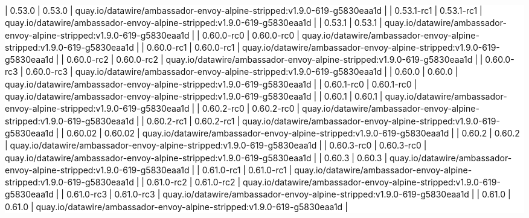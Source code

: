| 0.53.0              | 0.53.0              | quay.io/datawire/ambassador-envoy-alpine-stripped:v1.9.0-619-g5830eaa1d                                         |
| 0.53.1-rc1          | 0.53.1-rc1          | quay.io/datawire/ambassador-envoy-alpine-stripped:v1.9.0-619-g5830eaa1d                                         |
| 0.53.1              | 0.53.1              | quay.io/datawire/ambassador-envoy-alpine-stripped:v1.9.0-619-g5830eaa1d                                         |
| 0.60.0-rc0          | 0.60.0-rc0          | quay.io/datawire/ambassador-envoy-alpine-stripped:v1.9.0-619-g5830eaa1d                                         |
| 0.60.0-rc1          | 0.60.0-rc1          | quay.io/datawire/ambassador-envoy-alpine-stripped:v1.9.0-619-g5830eaa1d                                         |
| 0.60.0-rc2          | 0.60.0-rc2          | quay.io/datawire/ambassador-envoy-alpine-stripped:v1.9.0-619-g5830eaa1d                                         |
| 0.60.0-rc3          | 0.60.0-rc3          | quay.io/datawire/ambassador-envoy-alpine-stripped:v1.9.0-619-g5830eaa1d                                         |
| 0.60.0              | 0.60.0              | quay.io/datawire/ambassador-envoy-alpine-stripped:v1.9.0-619-g5830eaa1d                                         |
| 0.60.1-rc0          | 0.60.1-rc0          | quay.io/datawire/ambassador-envoy-alpine-stripped:v1.9.0-619-g5830eaa1d                                         |
| 0.60.1              | 0.60.1              | quay.io/datawire/ambassador-envoy-alpine-stripped:v1.9.0-619-g5830eaa1d                                         |
| 0.60.2-rc0          | 0.60.2-rc0          | quay.io/datawire/ambassador-envoy-alpine-stripped:v1.9.0-619-g5830eaa1d                                         |
| 0.60.2-rc1          | 0.60.2-rc1          | quay.io/datawire/ambassador-envoy-alpine-stripped:v1.9.0-619-g5830eaa1d                                         |
| 0.60.02             | 0.60.02             | quay.io/datawire/ambassador-envoy-alpine-stripped:v1.9.0-619-g5830eaa1d                                         |
| 0.60.2              | 0.60.2              | quay.io/datawire/ambassador-envoy-alpine-stripped:v1.9.0-619-g5830eaa1d                                         |
| 0.60.3-rc0          | 0.60.3-rc0          | quay.io/datawire/ambassador-envoy-alpine-stripped:v1.9.0-619-g5830eaa1d                                         |
| 0.60.3              | 0.60.3              | quay.io/datawire/ambassador-envoy-alpine-stripped:v1.9.0-619-g5830eaa1d                                         |
| 0.61.0-rc1          | 0.61.0-rc1          | quay.io/datawire/ambassador-envoy-alpine-stripped:v1.9.0-619-g5830eaa1d                                         |
| 0.61.0-rc2          | 0.61.0-rc2          | quay.io/datawire/ambassador-envoy-alpine-stripped:v1.9.0-619-g5830eaa1d                                         |
| 0.61.0-rc3          | 0.61.0-rc3          | quay.io/datawire/ambassador-envoy-alpine-stripped:v1.9.0-619-g5830eaa1d                                         |
| 0.61.0              | 0.61.0              | quay.io/datawire/ambassador-envoy-alpine-stripped:v1.9.0-619-g5830eaa1d                                         |
